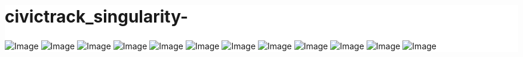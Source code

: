 # civictrack_singularity-

<img width="1914" height="914" alt="Image" src="https://github.com/user-attachments/assets/440b74aa-e374-4af6-bf8f-06a112823223" />

<img width="1909" height="905" alt="Image" src="https://github.com/user-attachments/assets/4f7fa8e9-9f0d-4a13-8c02-47afe5ac9c85" />

<img width="1906" height="918" alt="Image" src="https://github.com/user-attachments/assets/419a7b71-67ee-4051-9589-ae23e9c05011" />

<img width="1918" height="908" alt="Image" src="https://github.com/user-attachments/assets/0c9edf3e-2ae6-4759-a6b7-09288993523f" />

<img width="1918" height="921" alt="Image" src="https://github.com/user-attachments/assets/7b8e8f7f-3cd1-41ac-8166-6e6daf98d936" />

<img width="1919" height="912" alt="Image" src="https://github.com/user-attachments/assets/918c16c9-e08d-4761-9570-12cfbc66e63d" />

<img width="1916" height="919" alt="Image" src="https://github.com/user-attachments/assets/c1d8bb6e-b44d-4024-90bd-b82e64dc2dcb" />

<img width="1919" height="921" alt="Image" src="https://github.com/user-attachments/assets/c9e9ba68-8ef8-41b3-9994-2b3c9e099d5e" />

<img width="591" height="846" alt="Image" src="https://github.com/user-attachments/assets/5a9eb82f-c096-4ea7-a710-3e0876a8857f" />

<img width="1919" height="910" alt="Image" src="https://github.com/user-attachments/assets/0c7ad83a-8881-48e3-9ae7-4283df568096" />

<img width="1911" height="913" alt="Image" src="https://github.com/user-attachments/assets/7678ccd7-4ff5-46b0-bd00-d856954f2828" />

<img width="1919" height="895" alt="Image" src="https://github.com/user-attachments/assets/e6e34677-6095-4d75-bd16-065c456e2e88" />
